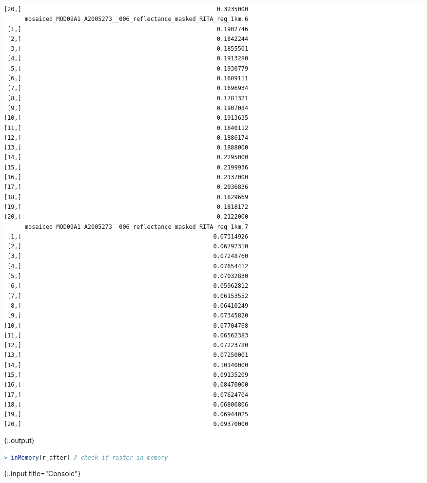 ~~~
[20,]                                                        0.3235000
      mosaiced_MOD09A1_A2005273__006_reflectance_masked_RITA_reg_1km.6
 [1,]                                                        0.1902746
 [2,]                                                        0.1842244
 [3,]                                                        0.1855501
 [4,]                                                        0.1913280
 [5,]                                                        0.1930779
 [6,]                                                        0.1609111
 [7,]                                                        0.1696934
 [8,]                                                        0.1781321
 [9,]                                                        0.1907084
[10,]                                                        0.1913635
[11,]                                                        0.1840112
[12,]                                                        0.1886174
[13,]                                                        0.1888000
[14,]                                                        0.2295000
[15,]                                                        0.2199936
[16,]                                                        0.2137000
[17,]                                                        0.2036836
[18,]                                                        0.1829669
[19,]                                                        0.1818172
[20,]                                                        0.2122000
      mosaiced_MOD09A1_A2005273__006_reflectance_masked_RITA_reg_1km.7
 [1,]                                                       0.07314926
 [2,]                                                       0.06792310
 [3,]                                                       0.07248760
 [4,]                                                       0.07654412
 [5,]                                                       0.07032830
 [6,]                                                       0.05962812
 [7,]                                                       0.06153552
 [8,]                                                       0.06410249
 [9,]                                                       0.07345820
[10,]                                                       0.07704768
[11,]                                                       0.06562383
[12,]                                                       0.07223780
[13,]                                                       0.07250001
[14,]                                                       0.10140000
[15,]                                                       0.09135209
[16,]                                                       0.08470000
[17,]                                                       0.07624704
[18,]                                                       0.06806806
[19,]                                                       0.06944025
[20,]                                                       0.09370000
~~~
{:.output}


~~~r
> inMemory(r_after) # check if raster in memory
~~~
{:.input title="Console"}

